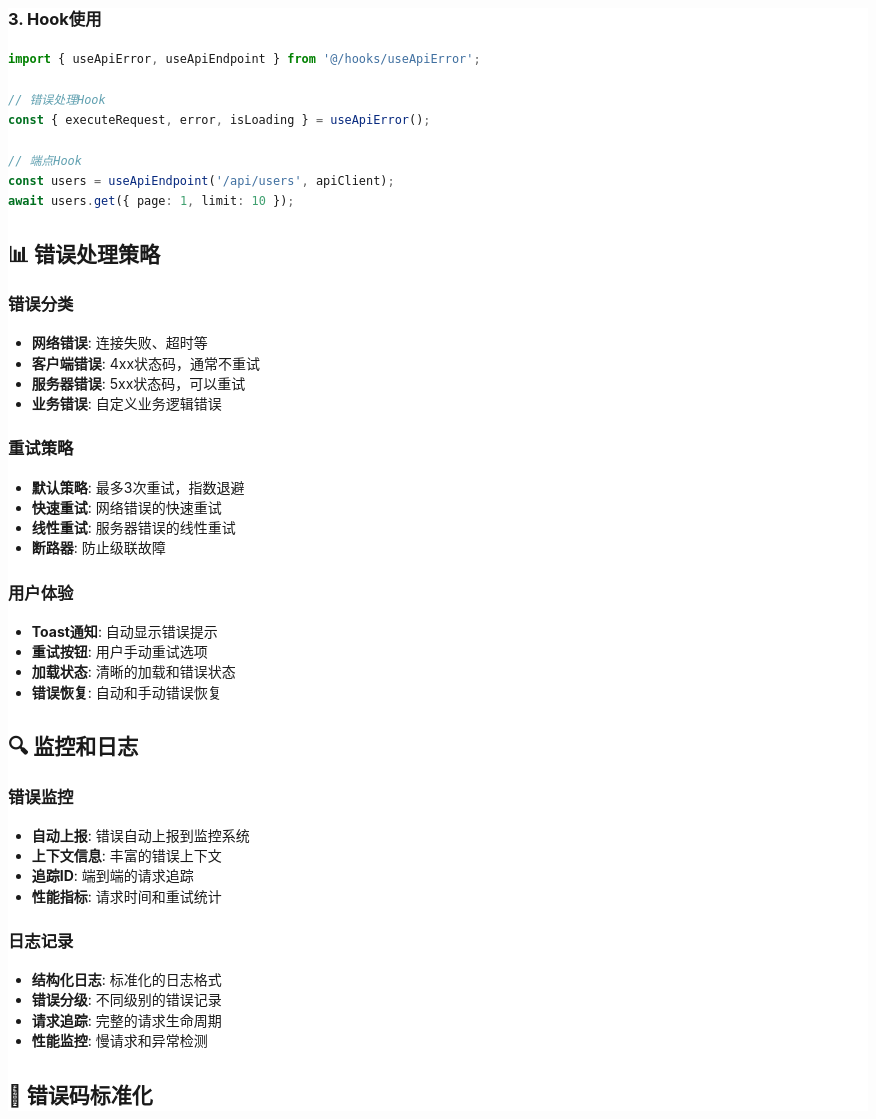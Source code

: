 ### 3. Hook使用
```typescript
import { useApiError, useApiEndpoint } from '@/hooks/useApiError';

// 错误处理Hook
const { executeRequest, error, isLoading } = useApiError();

// 端点Hook
const users = useApiEndpoint('/api/users', apiClient);
await users.get({ page: 1, limit: 10 });
```

## 📊 错误处理策略

### 错误分类
- **网络错误**: 连接失败、超时等
- **客户端错误**: 4xx状态码，通常不重试
- **服务器错误**: 5xx状态码，可以重试
- **业务错误**: 自定义业务逻辑错误

### 重试策略
- **默认策略**: 最多3次重试，指数退避
- **快速重试**: 网络错误的快速重试
- **线性重试**: 服务器错误的线性重试
- **断路器**: 防止级联故障

### 用户体验
- **Toast通知**: 自动显示错误提示
- **重试按钮**: 用户手动重试选项
- **加载状态**: 清晰的加载和错误状态
- **错误恢复**: 自动和手动错误恢复

## 🔍 监控和日志

### 错误监控
- **自动上报**: 错误自动上报到监控系统
- **上下文信息**: 丰富的错误上下文
- **追踪ID**: 端到端的请求追踪
- **性能指标**: 请求时间和重试统计

### 日志记录
- **结构化日志**: 标准化的日志格式
- **错误分级**: 不同级别的错误记录
- **请求追踪**: 完整的请求生命周期
- **性能监控**: 慢请求和异常检测

## 🚨 错误码标准化
